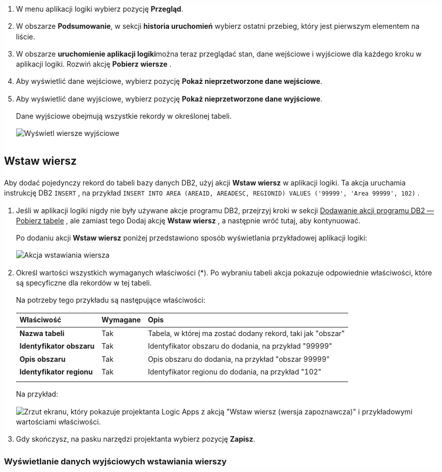 1. W menu aplikacji logiki wybierz pozycję **Przegląd**.

1. W obszarze **Podsumowanie**, w sekcji **historia uruchomień** wybierz ostatni przebieg, który jest pierwszym elementem na liście.

1. W obszarze **uruchomienie aplikacji logiki**można teraz przeglądać stan, dane wejściowe i wyjściowe dla każdego kroku w aplikacji logiki.
Rozwiń akcję **Pobierz wiersze** .

1. Aby wyświetlić dane wejściowe, wybierz pozycję **Pokaż nieprzetworzone dane wejściowe**.

1. Aby wyświetlić dane wyjściowe, wybierz pozycję **Pokaż nieprzetworzone dane wyjściowe**.

   Dane wyjściowe obejmują wszystkie rekordy w określonej tabeli.

   ![Wyświetl wiersze wyjściowe](./media/connectors-create-api-db2/db2-connector-get-rows-outputs.png)

## <a name="insert-row"></a>Wstaw wiersz

Aby dodać pojedynczy rekord do tabeli bazy danych DB2, użyj akcji **Wstaw wiersz** w aplikacji logiki. Ta akcja uruchamia instrukcję DB2 `INSERT` , na przykład `INSERT INTO AREA (AREAID, AREADESC, REGIONID) VALUES ('99999', 'Area 99999', 102)` .

1. Jeśli w aplikacji logiki nigdy nie były używane akcje programu DB2, przejrzyj kroki w sekcji [Dodawanie akcji programu DB2 — Pobierz tabele](#add-db2-action) , ale zamiast tego Dodaj akcję **Wstaw wiersz** , a następnie wróć tutaj, aby kontynuować.

   Po dodaniu akcji **Wstaw wiersz** poniżej przedstawiono sposób wyświetlania przykładowej aplikacji logiki:

   ![Akcja wstawiania wiersza](./media/connectors-create-api-db2/db2-insert-row-action.png)

1. Określ wartości wszystkich wymaganych właściwości (*). Po wybraniu tabeli akcja pokazuje odpowiednie właściwości, które są specyficzne dla rekordów w tej tabeli.

   Na potrzeby tego przykładu są następujące właściwości:

   | Właściwość | Wymagane | Opis |
   |----------|----------|-------------|
   | **Nazwa tabeli** | Tak | Tabela, w której ma zostać dodany rekord, taki jak "obszar" |
   | **Identyfikator obszaru** | Tak | Identyfikator obszaru do dodania, na przykład "99999" |
   | **Opis obszaru** | Tak | Opis obszaru do dodania, na przykład "obszar 99999" |
   | **Identyfikator regionu** | Tak | Identyfikator regionu do dodania, na przykład "102" |
   |||| 

   Na przykład:

   ![Zrzut ekranu, który pokazuje projektanta Logic Apps z akcją "Wstaw wiersz (wersja zapoznawcza)" i przykładowymi wartościami właściwości.](./media/connectors-create-api-db2/db2-insert-row-action-select-table.png)

1. Gdy skończysz, na pasku narzędzi projektanta wybierz pozycję **Zapisz**.

### <a name="view-insert-row-outputs"></a>Wyświetlanie danych wyjściowych wstawiania wierszy
